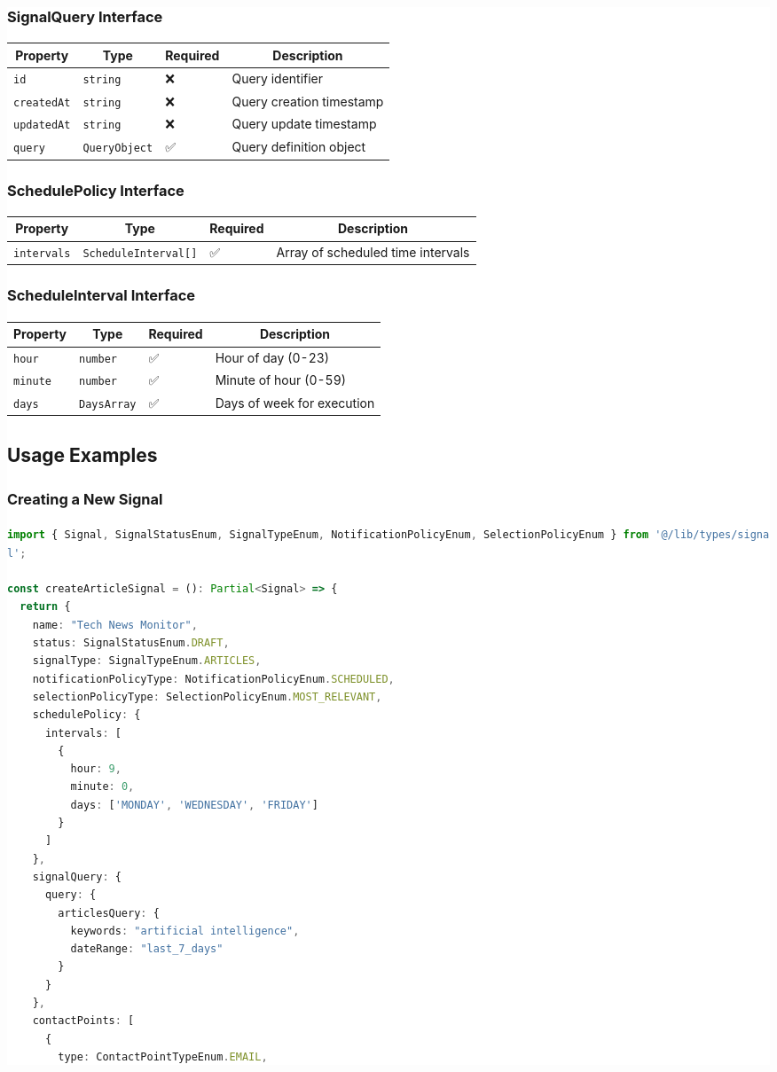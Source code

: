 ### SignalQuery Interface

| Property | Type | Required | Description |
|----------|------|----------|-------------|
| `id` | `string` | ❌ | Query identifier |
| `createdAt` | `string` | ❌ | Query creation timestamp |
| `updatedAt` | `string` | ❌ | Query update timestamp |
| `query` | `QueryObject` | ✅ | Query definition object |

### SchedulePolicy Interface

| Property | Type | Required | Description |
|----------|------|----------|-------------|
| `intervals` | `ScheduleInterval[]` | ✅ | Array of scheduled time intervals |

### ScheduleInterval Interface

| Property | Type | Required | Description |
|----------|------|----------|-------------|
| `hour` | `number` | ✅ | Hour of day (0-23) |
| `minute` | `number` | ✅ | Minute of hour (0-59) |
| `days` | `DaysArray` | ✅ | Days of week for execution |

## Usage Examples

### Creating a New Signal

```typescript
import { Signal, SignalStatusEnum, SignalTypeEnum, NotificationPolicyEnum, SelectionPolicyEnum } from '@/lib/types/signal';

const createArticleSignal = (): Partial<Signal> => {
  return {
    name: "Tech News Monitor",
    status: SignalStatusEnum.DRAFT,
    signalType: SignalTypeEnum.ARTICLES,
    notificationPolicyType: NotificationPolicyEnum.SCHEDULED,
    selectionPolicyType: SelectionPolicyEnum.MOST_RELEVANT,
    schedulePolicy: {
      intervals: [
        {
          hour: 9,
          minute: 0,
          days: ['MONDAY', 'WEDNESDAY', 'FRIDAY']
        }
      ]
    },
    signalQuery: {
      query: {
        articlesQuery: {
          keywords: "artificial intelligence",
          dateRange: "last_7_days"
        }
      }
    },
    contactPoints: [
      {
        type: ContactPointTypeEnum.EMAIL,
```